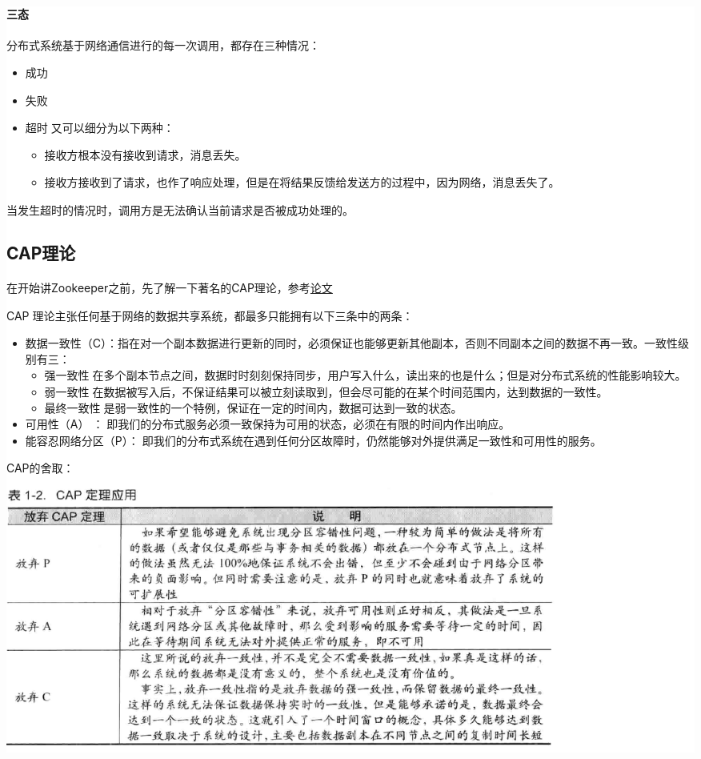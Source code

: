

#### 三态

分布式系统基于网络通信进行的每一次调用，都存在三种情况：

* 成功

* 失败

* 超时   又可以细分为以下两种：

  * 接收方根本没有接收到请求，消息丢失。

  * 接收方接收到了请求，也作了响应处理，但是在将结果反馈给发送方的过程中，因为网络，消息丢失了。

当发生超时的情况时，调用方是无法确认当前请求是否被成功处理的。





## CAP理论

在开始讲Zookeeper之前，先了解一下著名的CAP理论，参考[论文](https://www.infoq.cn/article/cap-twelve-years-later-how-the-rules-have-changed/)

CAP 理论主张任何基于网络的数据共享系统，都最多只能拥有以下三条中的两条：

- 数据一致性（C）：指在对一个副本数据进行更新的同时，必须保证也能够更新其他副本，否则不同副本之间的数据不再一致。一致性级别有三：
  * 强一致性      在多个副本节点之间，数据时时刻刻保持同步，用户写入什么，读出来的也是什么；但是对分布式系统的性能影响较大。
  * 弱一致性      在数据被写入后，不保证结果可以被立刻读取到，但会尽可能的在某个时间范围内，达到数据的一致性。
  * 最终一致性   是弱一致性的一个特例，保证在一定的时间内，数据可达到一致的状态。
- 可用性（A）  ：   即我们的分布式服务必须一致保持为可用的状态，必须在有限的时间内作出响应。
- 能容忍网络分区（P）： 即我们的分布式系统在遇到任何分区故障时，仍然能够对外提供满足一致性和可用性的服务。

CAP的舍取：

<img src="./images/1.jpg" alt="CAP舍弃" style="zoom:67%;" />
